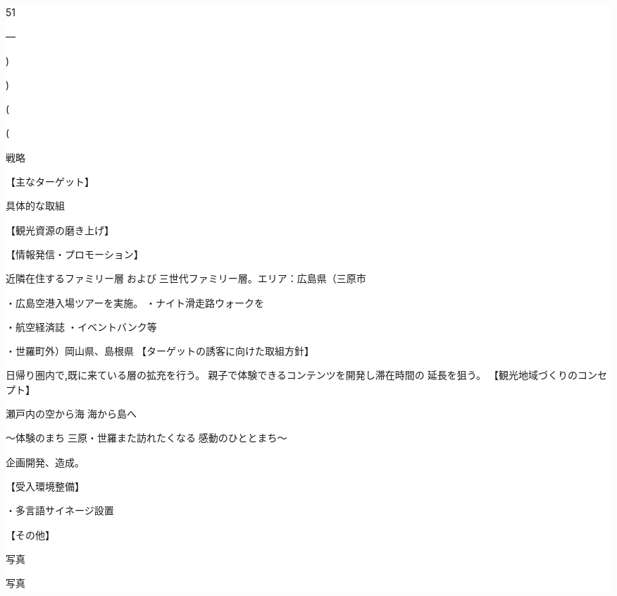 51

―

)

)

(

(

戦略

【主なターゲット】

具体的な取組

【観光資源の磨き上げ】

【情報発信・プロモーション】

近隣在住するファミリー層 および
三世代ファミリー層。エリア：広島県（三原市

・広島空港入場ツアーを実施。
・ナイト滑走路ウォークを

・航空経済誌
・イベントバンク等

・世羅町外）岡山県、島根県
【ターゲットの誘客に向けた取組方針】

日帰り圏内で,既に来ている層の拡充を行う。
親子で体験できるコンテンツを開発し滞在時間の
延長を狙う。
【観光地域づくりのコンセプト】

瀬戸内の空から海 海から島へ

～体験のまち 三原・世羅また訪れたくなる
感動のひととまち～

企画開発、造成。

【受入環境整備】

・多言語サイネージ設置

【その他】

写真

写真

